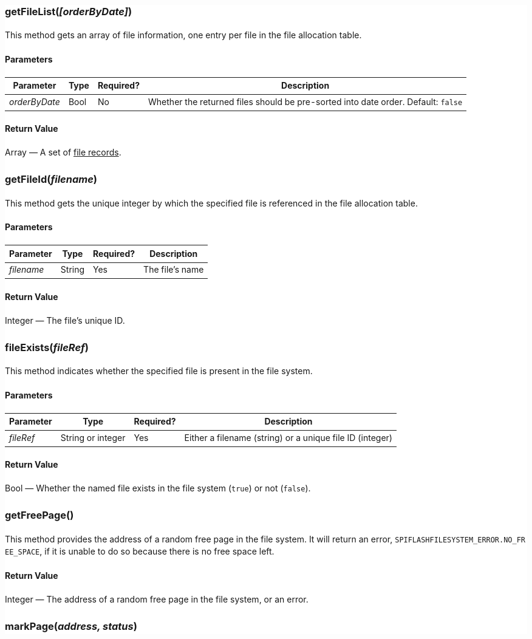 ### getFileList(*[orderByDate]*) ###

This method gets an array of file information, one entry per file in the file allocation table.

#### Parameters ####

| Parameter | Type | Required? | Description |
| --- | --- | --- | --- |
| *orderByDate* | Bool | No | Whether the returned files should be pre-sorted into date order. Default: `false` |

#### Return Value ####

Array &mdash; A set of [file records](#file-records).

### getFileId(*filename*) ###

This method gets the unique integer by which the specified file is referenced in the file allocation table.

#### Parameters ####

| Parameter | Type | Required? | Description |
| --- | --- | --- | --- |
| *filename* | String | Yes | The file’s name |

#### Return Value ####

Integer &mdash; The file’s unique ID.

### fileExists(*fileRef*) ###

This method indicates whether the specified file is present in the file system.

#### Parameters ####

| Parameter | Type | Required? | Description |
| --- | --- | --- | --- |
| *fileRef* | String or integer | Yes | Either a filename (string) or a unique file ID (integer) |

#### Return Value ####

Bool &mdash; Whether the named file exists in the file system (`true`) or not (`false`).

### getFreePage() ###

This method provides the address of a random free page in the file system. It will return an error, `SPIFLASHFILESYSTEM_ERROR.NO_FREE_SPACE`, if it is unable to do so because there is no free space left.

#### Return Value ####

Integer &mdash; The address of a random free page in the file system, or an error.

### markPage(*address, status*) ###
